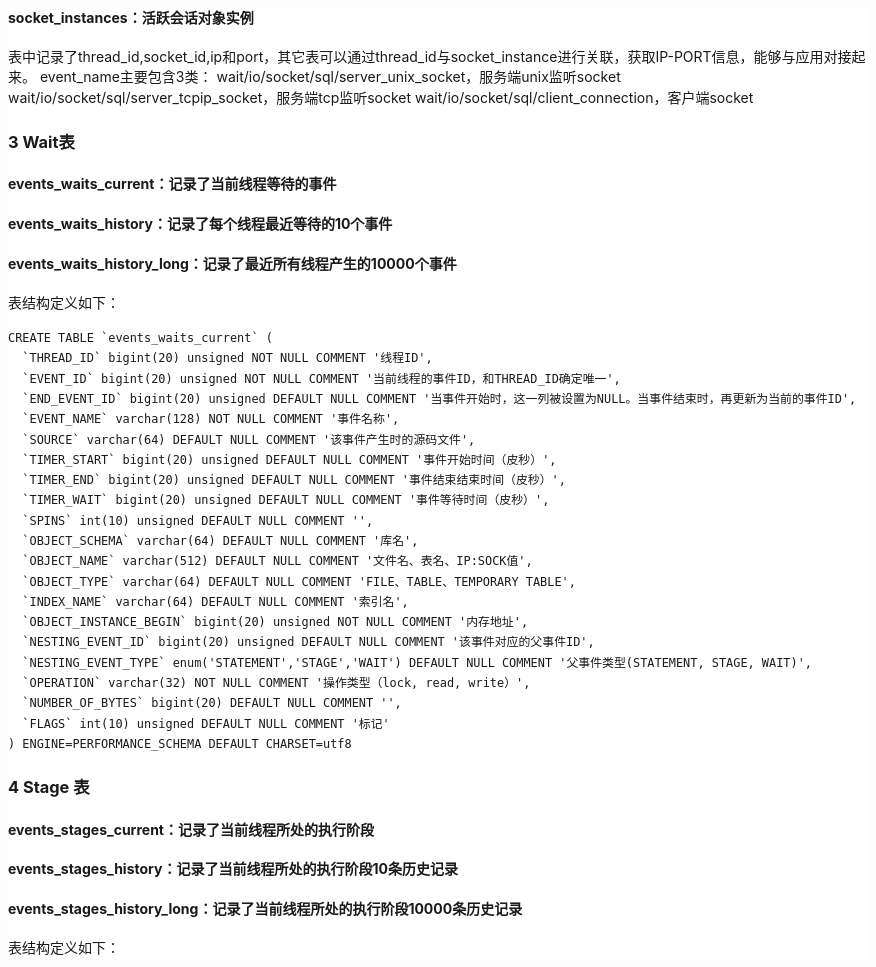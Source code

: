 #### socket_instances：活跃会话对象实例

表中记录了thread_id,socket_id,ip和port，其它表可以通过thread_id与socket_instance进行关联，获取IP-PORT信息，能够与应用对接起来。
event_name主要包含3类：
wait/io/socket/sql/server_unix_socket，服务端unix监听socket
wait/io/socket/sql/server_tcpip_socket，服务端tcp监听socket
wait/io/socket/sql/client_connection，客户端socket

### 3 Wait表

#### **events_waits_current**：记录了当前线程等待的事件

#### **events_waits_history**：记录了每个线程最近等待的10个事件

#### **events_waits_history_long**：记录了最近所有线程产生的10000个事件

表结构定义如下：

````mysql
CREATE TABLE `events_waits_current` (
  `THREAD_ID` bigint(20) unsigned NOT NULL COMMENT '线程ID',
  `EVENT_ID` bigint(20) unsigned NOT NULL COMMENT '当前线程的事件ID，和THREAD_ID确定唯一',
  `END_EVENT_ID` bigint(20) unsigned DEFAULT NULL COMMENT '当事件开始时，这一列被设置为NULL。当事件结束时，再更新为当前的事件ID',
  `EVENT_NAME` varchar(128) NOT NULL COMMENT '事件名称',
  `SOURCE` varchar(64) DEFAULT NULL COMMENT '该事件产生时的源码文件',
  `TIMER_START` bigint(20) unsigned DEFAULT NULL COMMENT '事件开始时间（皮秒）',
  `TIMER_END` bigint(20) unsigned DEFAULT NULL COMMENT '事件结束结束时间（皮秒）',
  `TIMER_WAIT` bigint(20) unsigned DEFAULT NULL COMMENT '事件等待时间（皮秒）',
  `SPINS` int(10) unsigned DEFAULT NULL COMMENT '',
  `OBJECT_SCHEMA` varchar(64) DEFAULT NULL COMMENT '库名',
  `OBJECT_NAME` varchar(512) DEFAULT NULL COMMENT '文件名、表名、IP:SOCK值',
  `OBJECT_TYPE` varchar(64) DEFAULT NULL COMMENT 'FILE、TABLE、TEMPORARY TABLE',
  `INDEX_NAME` varchar(64) DEFAULT NULL COMMENT '索引名',
  `OBJECT_INSTANCE_BEGIN` bigint(20) unsigned NOT NULL COMMENT '内存地址',
  `NESTING_EVENT_ID` bigint(20) unsigned DEFAULT NULL COMMENT '该事件对应的父事件ID',
  `NESTING_EVENT_TYPE` enum('STATEMENT','STAGE','WAIT') DEFAULT NULL COMMENT '父事件类型(STATEMENT, STAGE, WAIT)',
  `OPERATION` varchar(32) NOT NULL COMMENT '操作类型（lock, read, write）',
  `NUMBER_OF_BYTES` bigint(20) DEFAULT NULL COMMENT '',
  `FLAGS` int(10) unsigned DEFAULT NULL COMMENT '标记'
) ENGINE=PERFORMANCE_SCHEMA DEFAULT CHARSET=utf8
````

### 4 Stage 表 

#### **events_stages_current**：记录了当前线程所处的执行阶段

#### **events_stages_history**：记录了当前线程所处的执行阶段10条历史记录

#### **events_stages_history_long**：记录了当前线程所处的执行阶段10000条历史记录

表结构定义如下：
